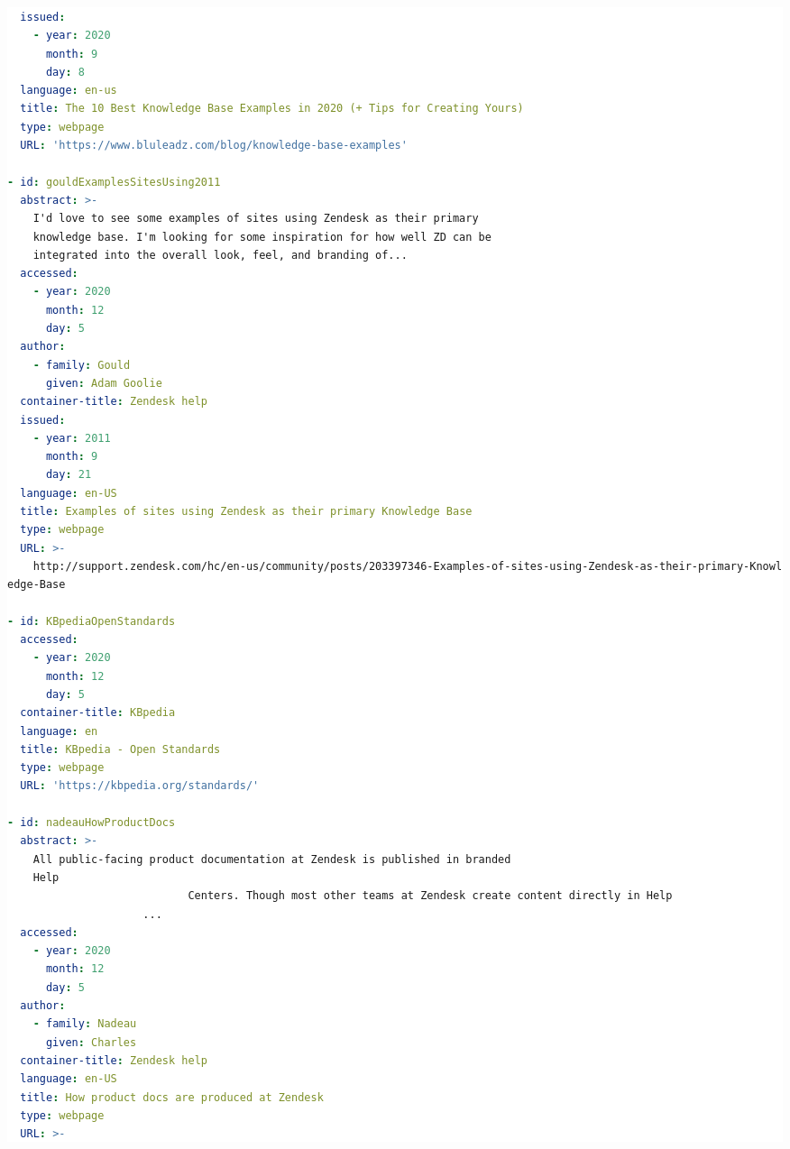```yaml
  issued:
    - year: 2020
      month: 9
      day: 8
  language: en-us
  title: The 10 Best Knowledge Base Examples in 2020 (+ Tips for Creating Yours)
  type: webpage
  URL: 'https://www.bluleadz.com/blog/knowledge-base-examples'

- id: gouldExamplesSitesUsing2011
  abstract: >-
    I'd love to see some examples of sites using Zendesk as their primary
    knowledge base. I'm looking for some inspiration for how well ZD can be
    integrated into the overall look, feel, and branding of...
  accessed:
    - year: 2020
      month: 12
      day: 5
  author:
    - family: Gould
      given: Adam Goolie
  container-title: Zendesk help
  issued:
    - year: 2011
      month: 9
      day: 21
  language: en-US
  title: Examples of sites using Zendesk as their primary Knowledge Base
  type: webpage
  URL: >-
    http://support.zendesk.com/hc/en-us/community/posts/203397346-Examples-of-sites-using-Zendesk-as-their-primary-Knowledge-Base

- id: KBpediaOpenStandards
  accessed:
    - year: 2020
      month: 12
      day: 5
  container-title: KBpedia
  language: en
  title: KBpedia - Open Standards
  type: webpage
  URL: 'https://kbpedia.org/standards/'

- id: nadeauHowProductDocs
  abstract: >-
    All public-facing product documentation at Zendesk is published in branded
    Help
                            Centers. Though most other teams at Zendesk create content directly in Help
                     ...
  accessed:
    - year: 2020
      month: 12
      day: 5
  author:
    - family: Nadeau
      given: Charles
  container-title: Zendesk help
  language: en-US
  title: How product docs are produced at Zendesk
  type: webpage
  URL: >-
```